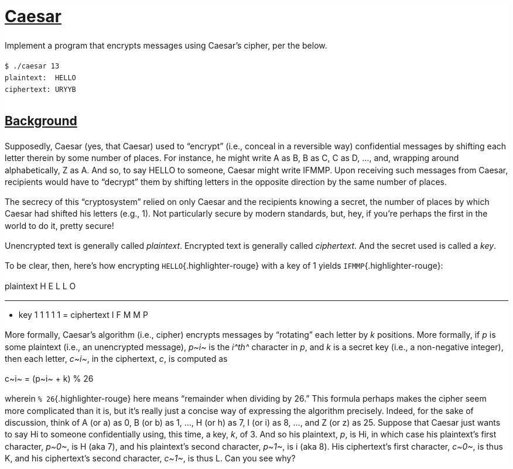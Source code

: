 # [Caesar](https://cs50.harvard.edu/x/2020/psets/2/caesar/#caesar)

Implement a program that encrypts messages using Caesar’s cipher, per
the below.

```{.highlight}
$ ./caesar 13
plaintext:  HELLO
ciphertext: URYYB
```

## [Background](https://cs50.harvard.edu/x/2020/psets/2/caesar/#background)

Supposedly, Caesar (yes, that Caesar) used to “encrypt” (i.e., conceal
in a reversible way) confidential messages by shifting each letter
therein by some number of places. For instance, he might write A as B, B
as C, C as D, …, and, wrapping around alphabetically, Z as A. And so, to
say HELLO to someone, Caesar might write IFMMP. Upon receiving such
messages from Caesar, recipients would have to “decrypt” them by
shifting letters in the opposite direction by the same number of places.

The secrecy of this “cryptosystem” relied on only Caesar and the
recipients knowing a secret, the number of places by which Caesar had
shifted his letters (e.g., 1). Not particularly secure by modern
standards, but, hey, if you’re perhaps the first in the world to do it,
pretty secure!

Unencrypted text is generally called _plaintext_. Encrypted text is
generally called _ciphertext_. And the secret used is called a _key_.

To be clear, then, here’s how encrypting `HELLO`{.highlighter-rouge}
with a key of 1 yields `IFMMP`{.highlighter-rouge}:

plaintext H E L L O

---

- key 1 1 1 1 1
  = ciphertext I F M M P

More formally, Caesar’s algorithm (i.e., cipher) encrypts messages by
“rotating” each letter by _k_ positions. More formally, if _p_ is some
plaintext (i.e., an unencrypted message), _p~i~_ is the _i^th^_
character in _p_, and _k_ is a secret key (i.e., a non-negative
integer), then each letter, _c~i~_, in the ciphertext, _c_, is computed
as

c~i~ = (p~i~ + k) % 26

wherein `% 26`{.highlighter-rouge} here means “remainder when dividing
by 26.” This formula perhaps makes the cipher seem more complicated than
it is, but it’s really just a concise way of expressing the algorithm
precisely. Indeed, for the sake of discussion, think of A (or a) as 0, B
(or b) as 1, …, H (or h) as 7, I (or i) as 8, …, and Z (or z) as 25.
Suppose that Caesar just wants to say Hi to someone confidentially
using, this time, a key, _k_, of 3. And so his plaintext, _p_, is Hi, in
which case his plaintext’s first character, _p~0~_, is H (aka 7), and
his plaintext’s second character, _p~1~_, is i (aka 8). His ciphertext’s
first character, _c~0~_, is thus K, and his ciphertext’s second
character, _c~1~_, is thus L. Can you see why?
